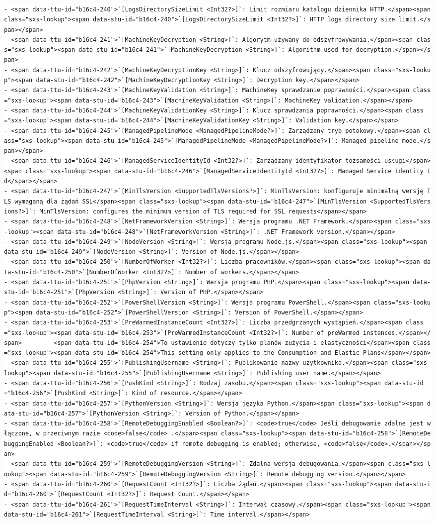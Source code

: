     - <span data-ttu-id="b16c4-240">`[LogsDirectorySizeLimit <Int32?>]`: Limit rozmiaru katalogu dziennika HTTP.</span><span class="sxs-lookup"><span data-stu-id="b16c4-240">`[LogsDirectorySizeLimit <Int32?>]`: HTTP logs directory size limit.</span></span>
    - <span data-ttu-id="b16c4-241">`[MachineKeyDecryption <String>]`: Algorytm używany do odszyfrowywania.</span><span class="sxs-lookup"><span data-stu-id="b16c4-241">`[MachineKeyDecryption <String>]`: Algorithm used for decryption.</span></span>
    - <span data-ttu-id="b16c4-242">`[MachineKeyDecryptionKey <String>]`: Klucz odszyfrowujący.</span><span class="sxs-lookup"><span data-stu-id="b16c4-242">`[MachineKeyDecryptionKey <String>]`: Decryption key.</span></span>
    - <span data-ttu-id="b16c4-243">`[MachineKeyValidation <String>]`: MachineKey sprawdzanie poprawności.</span><span class="sxs-lookup"><span data-stu-id="b16c4-243">`[MachineKeyValidation <String>]`: MachineKey validation.</span></span>
    - <span data-ttu-id="b16c4-244">`[MachineKeyValidationKey <String>]`: Klucz sprawdzania poprawności.</span><span class="sxs-lookup"><span data-stu-id="b16c4-244">`[MachineKeyValidationKey <String>]`: Validation key.</span></span>
    - <span data-ttu-id="b16c4-245">`[ManagedPipelineMode <ManagedPipelineMode?>]`: Zarządzany tryb potokowy.</span><span class="sxs-lookup"><span data-stu-id="b16c4-245">`[ManagedPipelineMode <ManagedPipelineMode?>]`: Managed pipeline mode.</span></span>
    - <span data-ttu-id="b16c4-246">`[ManagedServiceIdentityId <Int32?>]`: Zarządzany identyfikator tożsamości usługi</span><span class="sxs-lookup"><span data-stu-id="b16c4-246">`[ManagedServiceIdentityId <Int32?>]`: Managed Service Identity Id</span></span>
    - <span data-ttu-id="b16c4-247">`[MinTlsVersion <SupportedTlsVersions?>]`: MinTlsVersion: konfiguruje minimalną wersję TLS wymaganą dla żądań SSL</span><span class="sxs-lookup"><span data-stu-id="b16c4-247">`[MinTlsVersion <SupportedTlsVersions?>]`: MinTlsVersion: configures the minimum version of TLS required for SSL requests</span></span>
    - <span data-ttu-id="b16c4-248">`[NetFrameworkVersion <String>]`: Wersja programu .NET Framework.</span><span class="sxs-lookup"><span data-stu-id="b16c4-248">`[NetFrameworkVersion <String>]`: .NET Framework version.</span></span>
    - <span data-ttu-id="b16c4-249">`[NodeVersion <String>]`: Wersja programu Node.js.</span><span class="sxs-lookup"><span data-stu-id="b16c4-249">`[NodeVersion <String>]`: Version of Node.js.</span></span>
    - <span data-ttu-id="b16c4-250">`[NumberOfWorker <Int32?>]`: Liczba pracowników.</span><span class="sxs-lookup"><span data-stu-id="b16c4-250">`[NumberOfWorker <Int32?>]`: Number of workers.</span></span>
    - <span data-ttu-id="b16c4-251">`[PhpVersion <String>]`: Wersja programu PHP.</span><span class="sxs-lookup"><span data-stu-id="b16c4-251">`[PhpVersion <String>]`: Version of PHP.</span></span>
    - <span data-ttu-id="b16c4-252">`[PowerShellVersion <String>]`: Wersja programu PowerShell.</span><span class="sxs-lookup"><span data-stu-id="b16c4-252">`[PowerShellVersion <String>]`: Version of PowerShell.</span></span>
    - <span data-ttu-id="b16c4-253">`[PreWarmedInstanceCount <Int32?>]`: Liczba przedgrzanych wystąpień.</span><span class="sxs-lookup"><span data-stu-id="b16c4-253">`[PreWarmedInstanceCount <Int32?>]`: Number of preWarmed instances.</span></span>         <span data-ttu-id="b16c4-254">To ustawienie dotyczy tylko planów zużycia i elastyczności</span><span class="sxs-lookup"><span data-stu-id="b16c4-254">This setting only applies to the Consumption and Elastic Plans</span></span>
    - <span data-ttu-id="b16c4-255">`[PublishingUsername <String>]`: Publikowanie nazwy użytkownika.</span><span class="sxs-lookup"><span data-stu-id="b16c4-255">`[PublishingUsername <String>]`: Publishing user name.</span></span>
    - <span data-ttu-id="b16c4-256">`[PushKind <String>]`: Rodzaj zasobu.</span><span class="sxs-lookup"><span data-stu-id="b16c4-256">`[PushKind <String>]`: Kind of resource.</span></span>
    - <span data-ttu-id="b16c4-257">`[PythonVersion <String>]`: Wersja języka Python.</span><span class="sxs-lookup"><span data-stu-id="b16c4-257">`[PythonVersion <String>]`: Version of Python.</span></span>
    - <span data-ttu-id="b16c4-258">`[RemoteDebuggingEnabled <Boolean?>]`: <code>true</code> Jeśli debugowanie zdalne jest włączone, w przeciwnym razie <code>false</code> .</span><span class="sxs-lookup"><span data-stu-id="b16c4-258">`[RemoteDebuggingEnabled <Boolean?>]`: <code>true</code> if remote debugging is enabled; otherwise, <code>false</code>.</span></span>
    - <span data-ttu-id="b16c4-259">`[RemoteDebuggingVersion <String>]`: Zdalna wersja debugowania.</span><span class="sxs-lookup"><span data-stu-id="b16c4-259">`[RemoteDebuggingVersion <String>]`: Remote debugging version.</span></span>
    - <span data-ttu-id="b16c4-260">`[RequestCount <Int32?>]`: Liczba żądań.</span><span class="sxs-lookup"><span data-stu-id="b16c4-260">`[RequestCount <Int32?>]`: Request Count.</span></span>
    - <span data-ttu-id="b16c4-261">`[RequestTimeInterval <String>]`: Interwał czasowy.</span><span class="sxs-lookup"><span data-stu-id="b16c4-261">`[RequestTimeInterval <String>]`: Time interval.</span></span>